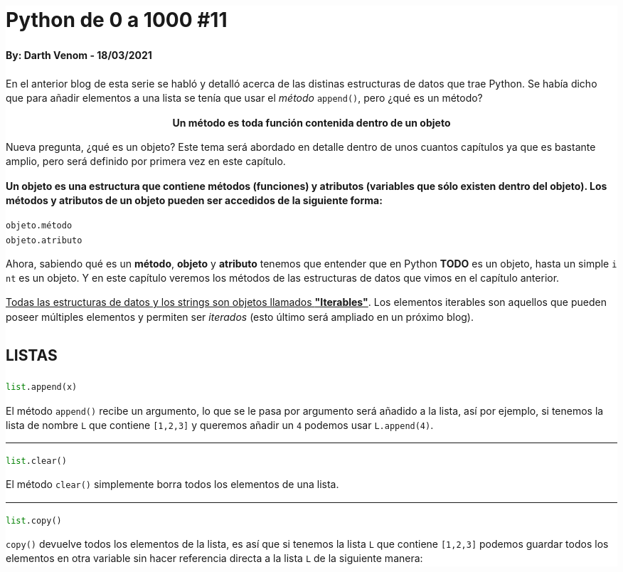 # Python de 0 a 1000 #11
<b>By: Darth Venom - 18/03/2021</b>
<br>
<br>
En el anterior blog de esta serie se habló y detalló acerca de las distinas estructuras de datos que trae Python. Se había dicho que para añadir elementos a una lista se tenía que usar el *método* `append()`, pero ¿qué es un método?

<center><b>Un método es toda función contenida dentro de un objeto</b></center>

Nueva pregunta, ¿qué es un objeto? Este tema será abordado en detalle dentro de unos cuantos capítulos ya que es bastante amplio, pero será definido por primera vez en este capítulo.

**Un objeto es una estructura que contiene métodos (funciones) y atributos (variables que sólo existen dentro del objeto). Los métodos y atributos de un objeto pueden ser accedidos de la siguiente forma:**

```python
objeto.método
objeto.atributo
```

Ahora, sabiendo qué es un **método**, **objeto** y **atributo** tenemos que entender que en Python **TODO** es un objeto, hasta un simple `int` es un objeto. Y en este capítulo veremos los métodos de las estructuras de datos que vimos en el capítulo anterior.

<u>Todas las estructuras de datos y los strings son objetos llamados <b>"Iterables"</b></u>. Los elementos iterables son aquellos que pueden poseer múltiples elementos y permiten ser *iterados* (esto último será ampliado en un próximo blog).

## LISTAS

```python
list.append(x)
```

El método `append()` recibe un argumento, lo que se le pasa por argumento será añadido a la lista, así por ejemplo, si tenemos la lista de nombre `L` que contiene `[1,2,3]` y queremos añadir un `4` podemos usar `L.append(4)`.

<hr>

```python
list.clear()
```

El método `clear()` simplemente borra todos los elementos de una lista.

<hr>

```python
list.copy()
```

`copy()` devuelve todos los elementos de la lista, es así que si tenemos la lista `L` que contiene `[1,2,3]` podemos guardar todos los elementos en otra variable sin hacer referencia directa a la lista `L` de la siguiente manera:
